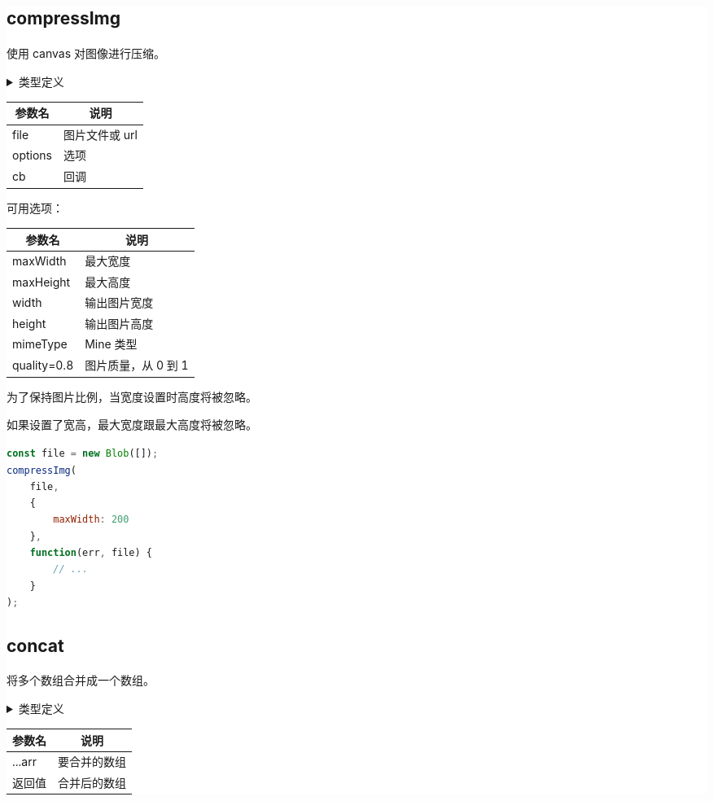 ## compressImg

使用 canvas 对图像进行压缩。

<details><summary>类型定义</summary></details>

|参数名|说明|
|-----|---|
|file|图片文件或 url|
|options|选项|
|cb|回调|

可用选项：

|参数名|说明|
|-----|---|
|maxWidth|最大宽度|
|maxHeight|最大高度|
|width|输出图片宽度|
|height|输出图片高度|
|mimeType|Mine 类型|
|quality=0.8|图片质量，从 0 到 1|

为了保持图片比例，当宽度设置时高度将被忽略。

如果设置了宽高，最大宽度跟最大高度将被忽略。

```javascript
const file = new Blob([]);
compressImg(
    file,
    {
        maxWidth: 200
    },
    function(err, file) {
        // ...
    }
);
```

## concat

将多个数组合并成一个数组。

<details><summary>类型定义</summary></details>

|参数名|说明|
|-----|---|
|...arr|要合并的数组|
|返回值|合并后的数组|
